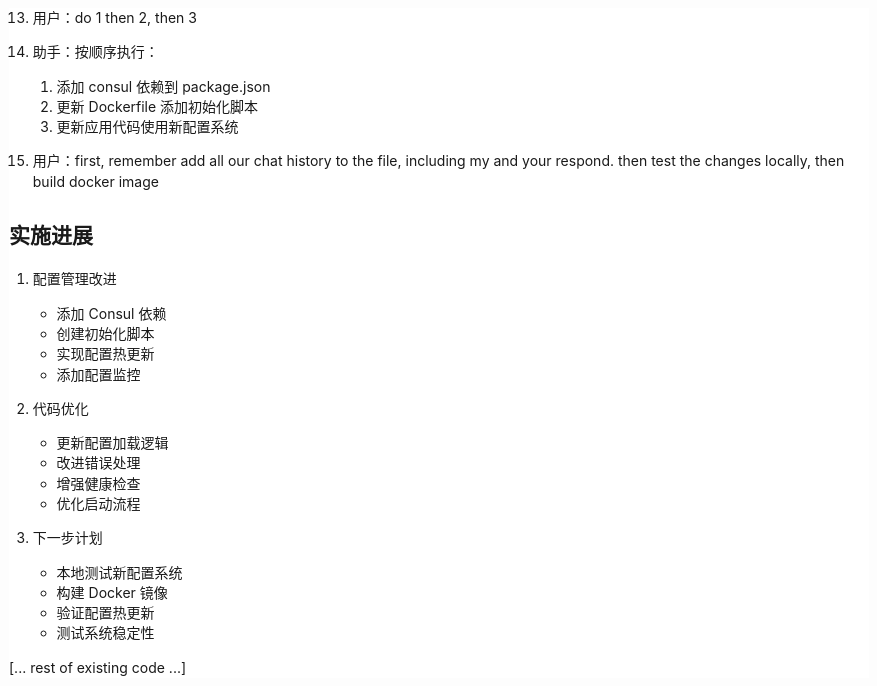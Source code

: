 13. 用户：do 1 then 2, then 3

14. 助手：按顺序执行：
    1. 添加 consul 依赖到 package.json
    2. 更新 Dockerfile 添加初始化脚本
    3. 更新应用代码使用新配置系统

15. 用户：first, remember add all our chat history to the file, including my and your respond. then test the changes locally, then build docker image

## 实施进展

1. 配置管理改进
   - 添加 Consul 依赖
   - 创建初始化脚本
   - 实现配置热更新
   - 添加配置监控

2. 代码优化
   - 更新配置加载逻辑
   - 改进错误处理
   - 增强健康检查
   - 优化启动流程

3. 下一步计划
   - 本地测试新配置系统
   - 构建 Docker 镜像
   - 验证配置热更新
   - 测试系统稳定性

[... rest of existing code ...] 